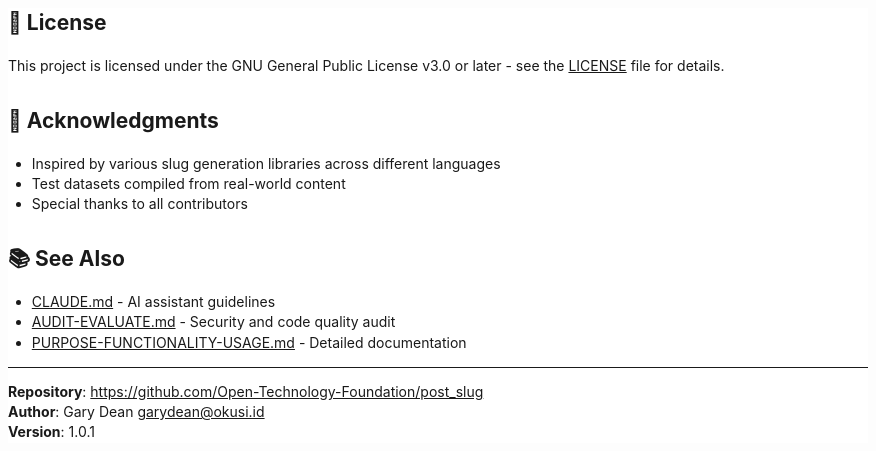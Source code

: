 ## 📄 License

This project is licensed under the GNU General Public License v3.0 or later - see the [LICENSE](LICENSE) file for details.

## 🙏 Acknowledgments

- Inspired by various slug generation libraries across different languages
- Test datasets compiled from real-world content
- Special thanks to all contributors

## 📚 See Also

- [CLAUDE.md](CLAUDE.md) - AI assistant guidelines
- [AUDIT-EVALUATE.md](AUDIT-EVALUATE.md) - Security and code quality audit
- [PURPOSE-FUNCTIONALITY-USAGE.md](docs/PURPOSE-FUNCTIONALITY-USAGE.md) - Detailed documentation

---

**Repository**: https://github.com/Open-Technology-Foundation/post_slug  
**Author**: Gary Dean <garydean@okusi.id>  
**Version**: 1.0.1